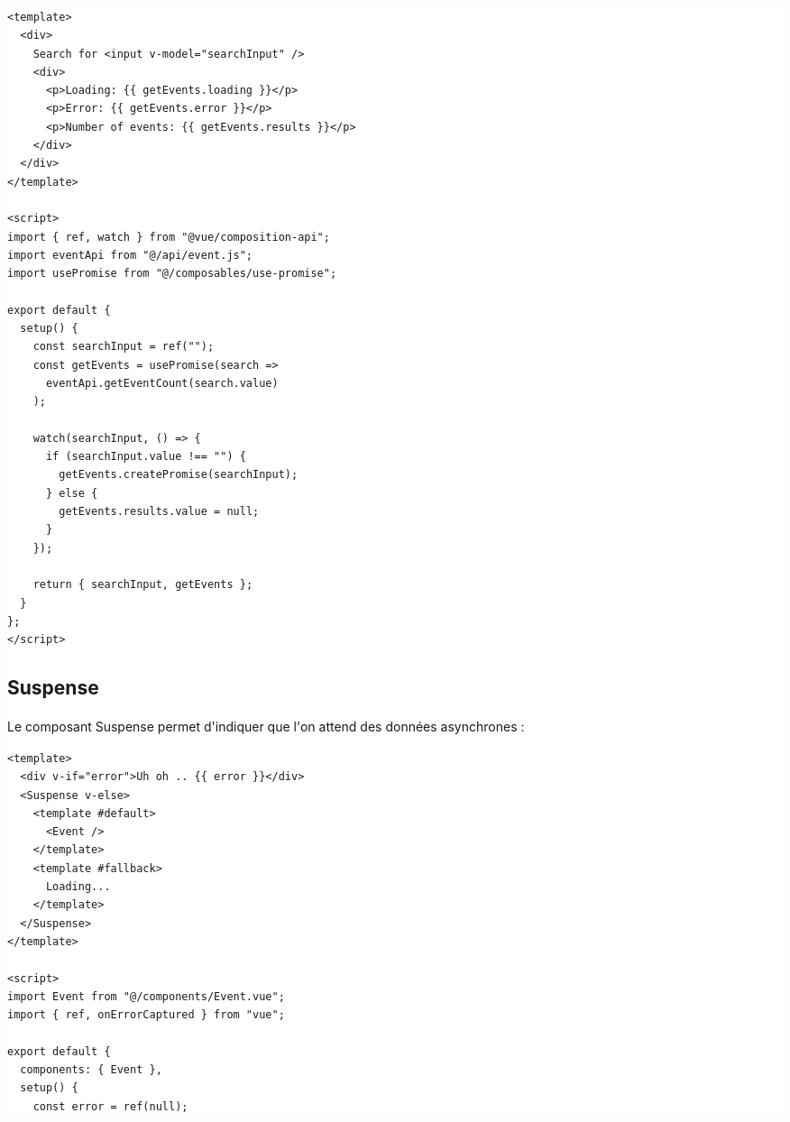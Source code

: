 ```vue
<template>
  <div>
    Search for <input v-model="searchInput" /> 
    <div>
      <p>Loading: {{ getEvents.loading }}</p>
      <p>Error: {{ getEvents.error }}</p>
      <p>Number of events: {{ getEvents.results }}</p>
    </div>
  </div>
</template>

<script>
import { ref, watch } from "@vue/composition-api";
import eventApi from "@/api/event.js";
import usePromise from "@/composables/use-promise";

export default {
  setup() {
    const searchInput = ref("");
    const getEvents = usePromise(search =>
      eventApi.getEventCount(search.value)
    );

    watch(searchInput, () => {
      if (searchInput.value !== "") {
        getEvents.createPromise(searchInput);
      } else {
        getEvents.results.value = null;
      }
    });

    return { searchInput, getEvents };
  }
};
</script>
```

## Suspense

Le composant Suspense permet d'indiquer que l'on attend des données asynchrones :

```vue
<template>
  <div v-if="error">Uh oh .. {{ error }}</div>
  <Suspense v-else>
    <template #default>
      <Event />
    </template>
    <template #fallback>
      Loading...
    </template>
  </Suspense>
</template>

<script>
import Event from "@/components/Event.vue";
import { ref, onErrorCaptured } from "vue";

export default {
  components: { Event },
  setup() {
    const error = ref(null);

```